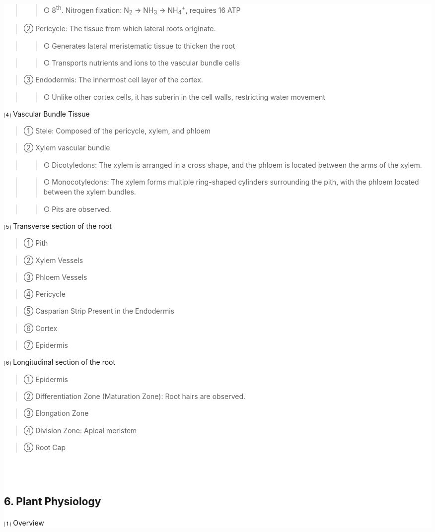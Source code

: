 >> ○ 8<sup>th</sup>. Nitrogen fixation: N<sub>2</sub> → NH<sub>3</sub> → NH<sub>4</sub><sup>+</sup>, requires 16 ATP

> ② Pericycle: The tissue from which lateral roots originate.

>> ○ Generates lateral meristematic tissue to thicken the root

>> ○ Transports nutrients and ions to the vascular bundle cells

> ③ Endodermis: The innermost cell layer of the cortex.

>> ○ Unlike other cortex cells, it has suberin in the cell walls, restricting water movement

 ⑷ Vascular Bundle Tissue

> ① Stele: Composed of the pericycle, xylem, and phloem

> ② Xylem vascular bundle

>> ○ Dicotyledons: The xylem is arranged in a cross shape, and the phloem is located between the arms of the xylem.

>> ○ Monocotyledons: The xylem forms multiple ring-shaped cylinders surrounding the pith, with the phloem located between the xylem bundles.

>> ○ Pits are observed.

 ⑸ Transverse section of the root

> ① Pith

> ② Xylem Vessels

> ③ Phloem Vessels

> ④ Pericycle

> ⑤ Casparian Strip Present in the Endodermis

> ⑥ Cortex

> ⑦ Epidermis

 ⑹ Longitudinal section of the root

> ① Epidermis

> ② Differentiation Zone (Maturation Zone): Root hairs are observed.

> ③ Elongation Zone

> ④ Division Zone: Apical meristem 

> ⑤ Root Cap

<br>

<br>

## **6\. Plant Physiology**

 ⑴ Overview
